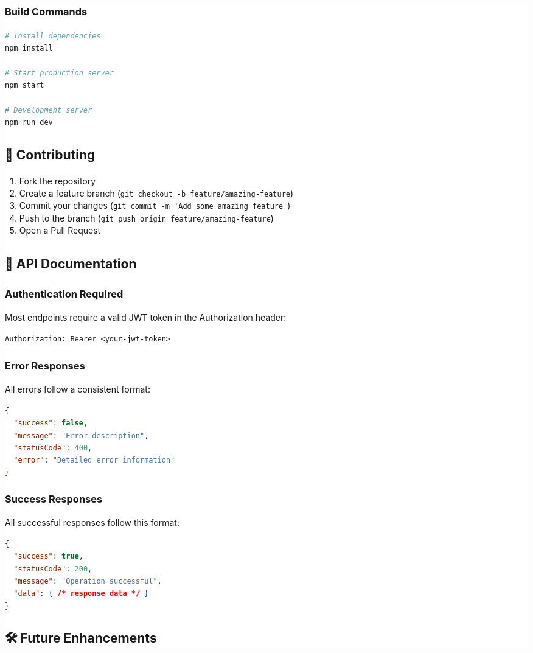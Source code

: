 ### **Build Commands**
```bash
# Install dependencies
npm install

# Start production server
npm start

# Development server
npm run dev
```

## 🤝 **Contributing**

1. Fork the repository
2. Create a feature branch (`git checkout -b feature/amazing-feature`)
3. Commit your changes (`git commit -m 'Add some amazing feature'`)
4. Push to the branch (`git push origin feature/amazing-feature`)
5. Open a Pull Request

## 📄 **API Documentation**

### **Authentication Required**
Most endpoints require a valid JWT token in the Authorization header:
```http
Authorization: Bearer <your-jwt-token>
```

### **Error Responses**
All errors follow a consistent format:
```json
{
  "success": false,
  "message": "Error description",
  "statusCode": 400,
  "error": "Detailed error information"
}
```

### **Success Responses**
All successful responses follow this format:
```json
{
  "success": true,
  "statusCode": 200,
  "message": "Operation successful",
  "data": { /* response data */ }
}
```

## 🛠️ **Future Enhancements**
